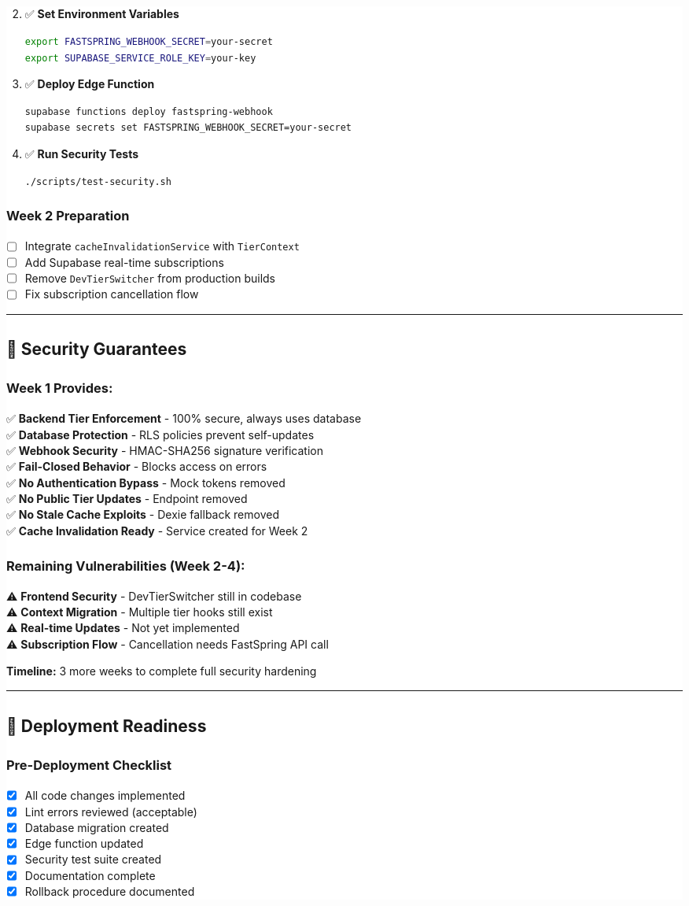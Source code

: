 2. ✅ **Set Environment Variables**
   ```bash
   export FASTSPRING_WEBHOOK_SECRET=your-secret
   export SUPABASE_SERVICE_ROLE_KEY=your-key
   ```

3. ✅ **Deploy Edge Function**
   ```bash
   supabase functions deploy fastspring-webhook
   supabase secrets set FASTSPRING_WEBHOOK_SECRET=your-secret
   ```

4. ✅ **Run Security Tests**
   ```bash
   ./scripts/test-security.sh
   ```

### Week 2 Preparation
- [ ] Integrate `cacheInvalidationService` with `TierContext`
- [ ] Add Supabase real-time subscriptions
- [ ] Remove `DevTierSwitcher` from production builds
- [ ] Fix subscription cancellation flow

---

## 🔐 Security Guarantees

### Week 1 Provides:
✅ **Backend Tier Enforcement** - 100% secure, always uses database  
✅ **Database Protection** - RLS policies prevent self-updates  
✅ **Webhook Security** - HMAC-SHA256 signature verification  
✅ **Fail-Closed Behavior** - Blocks access on errors  
✅ **No Authentication Bypass** - Mock tokens removed  
✅ **No Public Tier Updates** - Endpoint removed  
✅ **No Stale Cache Exploits** - Dexie fallback removed  
✅ **Cache Invalidation Ready** - Service created for Week 2  

### Remaining Vulnerabilities (Week 2-4):
⚠️ **Frontend Security** - DevTierSwitcher still in codebase  
⚠️ **Context Migration** - Multiple tier hooks still exist  
⚠️ **Real-time Updates** - Not yet implemented  
⚠️ **Subscription Flow** - Cancellation needs FastSpring API call  

**Timeline:** 3 more weeks to complete full security hardening

---

## 📝 Deployment Readiness

### Pre-Deployment Checklist
- [x] All code changes implemented
- [x] Lint errors reviewed (acceptable)
- [x] Database migration created
- [x] Edge function updated
- [x] Security test suite created
- [x] Documentation complete
- [x] Rollback procedure documented
